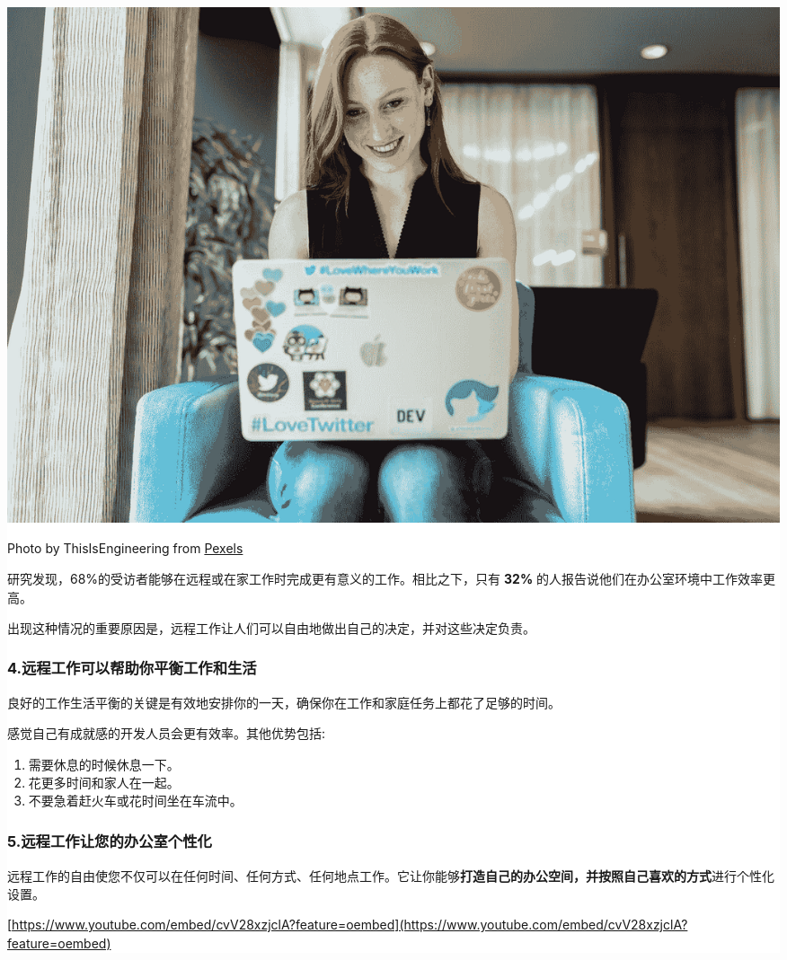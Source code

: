 ![pexels-thisisengineering-3861961](img/ca34456de521d1fac649c165b2b521d2.png)

Photo by ThisIsEngineering from [Pexels](https://www.pexels.com/photo/woman-in-black-tank-top-using-laptop-3861961/) 

研究发现，68%的受访者能够在远程或在家工作时完成更有意义的工作。相比之下，只有 **32%** 的人报告说他们在办公室环境中工作效率更高。

出现这种情况的重要原因是，远程工作让人们可以自由地做出自己的决定，并对这些决定负责。

### 4.远程工作可以帮助你平衡工作和生活

良好的工作生活平衡的关键是有效地安排你的一天，确保你在工作和家庭任务上都花了足够的时间。

感觉自己有成就感的开发人员会更有效率。其他优势包括:

1.  需要休息的时候休息一下。
2.  花更多时间和家人在一起。
3.  不要急着赶火车或花时间坐在车流中。

### 5.远程工作让您的办公室个性化

远程工作的自由使您不仅可以在任何时间、任何方式、任何地点工作。它让你能够**打造自己的办公空间，并按照自己喜欢的方式**进行个性化设置。

[https://www.youtube.com/embed/cvV28xzjclA?feature=oembed](https://www.youtube.com/embed/cvV28xzjclA?feature=oembed)

